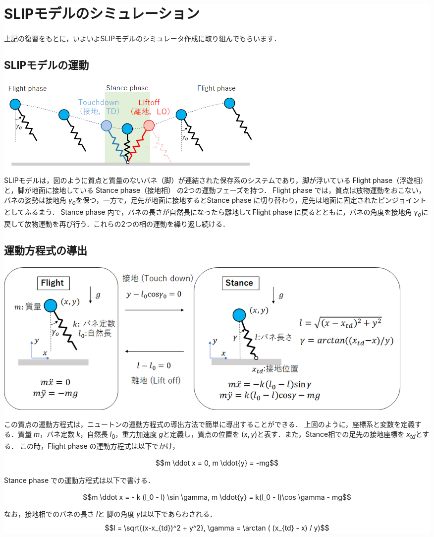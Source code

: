 # SLIPモデルのシミュレーション
上記の復習をもとに，いよいよSLIPモデルのシミュレータ作成に取り組んでもらいます．

## SLIPモデルの運動

<img src="Figs/slip_motion.png" width="500" alt="SLIPモデルの運動">

SLIPモデルは，図のように質点と質量のないバネ（脚）が連結された保存系のシステムであり，脚が浮いている Flight phase（浮遊相）と，脚が地面に接地している Stance phase（接地相） の2つの運動フェーズを持つ．
Flight phase では，質点は放物運動をおこない，バネの姿勢は接地角 $\gamma_o$を保つ，一方で，足先が地面に接地するとStance phase に切り替わり，足先は地面に固定されたピンジョイントとしてふるまう．
Stance phase 内で，バネの長さが自然長になったら離地してFlight phase に戻るとともに，バネの角度を接地角 $\gamma_o$に戻して放物運動を再び行う．これらの2つの相の運動を繰り返し続ける．

## 運動方程式の導出

<img src="Figs/slip_model2.png" width="800" alt="SLIPモデル">

この質点の運動方程式は，ニュートンの運動方程式の導出方法で簡単に導出することができる．
上図のように，座標系と変数を定義する．質量 $m$，バネ定数 $k$，自然長 $l_0$，重力加速度 $g$と定義し，質点の位置を $(x, y)$と表す．また，Stance相での足先の接地座標を $x_{td}$とする．
この時，Flight phase の運動方程式は以下でかけ，
```math
m \ddot x  = 0,  m \ddot{y} = -mg
```
Stance phase での運動方程式は以下で書ける．
```math
m \ddot x  = - k (l_0 - l) \sin \gamma,  m \ddot{y} = k(l_0 - l)\cos \gamma - mg
```
なお，接地相でのバネの長さ $l$と 脚の角度 $\gamma$は以下であらわされる．
$$l = \sqrt{(x-x_{td})^2 + y^2}, \gamma = \arctan ( (x_{td} - x) / y)$$ 
